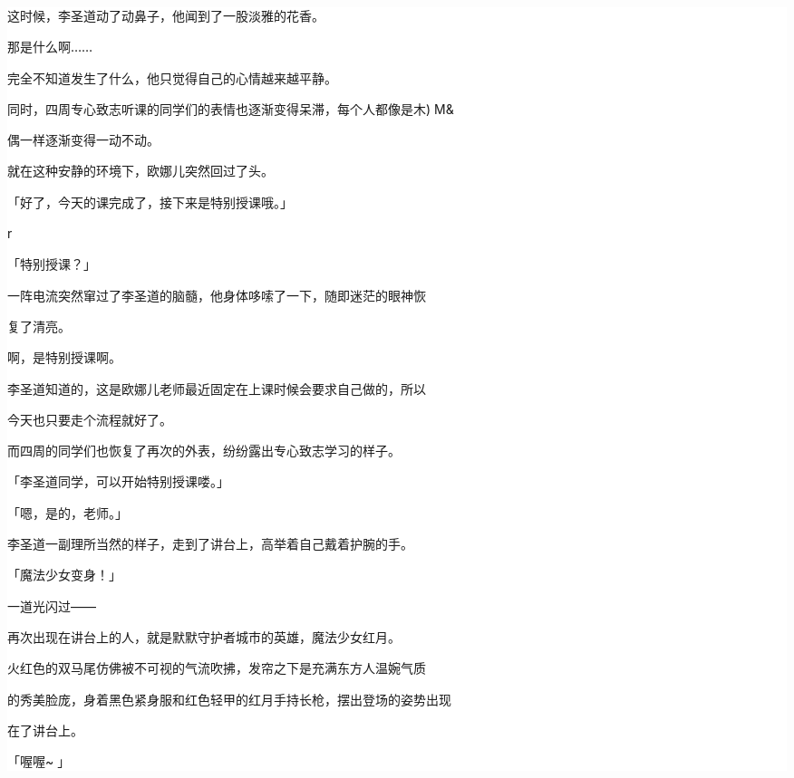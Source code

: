 

这时候，李圣道动了动鼻子，他闻到了一股淡雅的花香。



那是什么啊……

完全不知道发生了什么，他只觉得自己的心情越来越平静。



同时，四周专心致志听课的同学们的表情也逐渐变得呆滞，每个人都像是木)   M&

偶一样逐渐变得一动不动。



就在这种安静的环境下，欧娜儿突然回过了头。

「好了，今天的课完成了，接下来是特别授课哦。」

r

「特别授课？」



一阵电流突然窜过了李圣道的脑髓，他身体哆嗦了一下，随即迷茫的眼神恢

复了清亮。

啊，是特别授课啊。

李圣道知道的，这是欧娜儿老师最近固定在上课时候会要求自己做的，所以

今天也只要走个流程就好了。

而四周的同学们也恢复了再次的外表，纷纷露出专心致志学习的样子。

「李圣道同学，可以开始特别授课喽。」



「嗯，是的，老师。」



李圣道一副理所当然的样子，走到了讲台上，高举着自己戴着护腕的手。



「魔法少女变身！」

一道光闪过——

再次出现在讲台上的人，就是默默守护者城市的英雄，魔法少女红月。



火红色的双马尾仿佛被不可视的气流吹拂，发帘之下是充满东方人温婉气质

的秀美脸庞，身着黑色紧身服和红色轻甲的红月手持长枪，摆出登场的姿势出现

在了讲台上。



「喔喔~ 」


